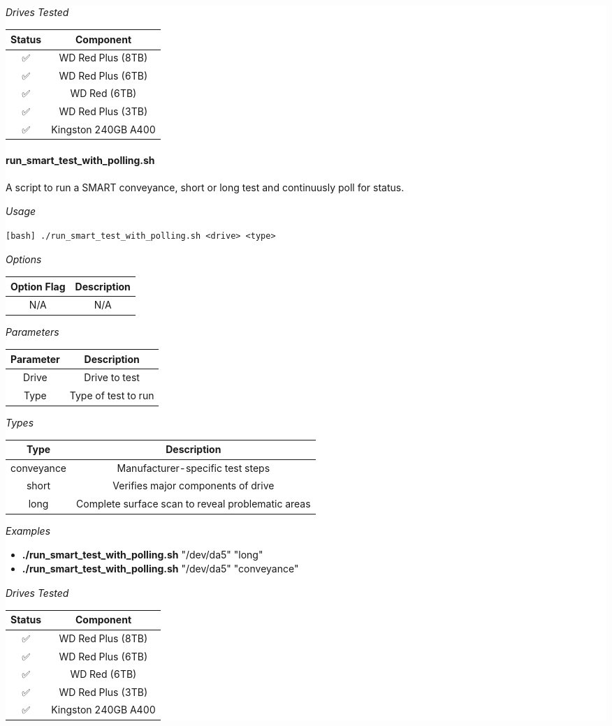 _Drives Tested_

|        Status        |                       Component                       |
|        :---:         |                         :---:                         |
|  :white_check_mark:  |                   WD Red Plus (8TB)                   |
|  :white_check_mark:  |                   WD Red Plus (6TB)                   |
|  :white_check_mark:  |                     WD Red (6TB)                      |
|  :white_check_mark:  |                   WD Red Plus (3TB)                   |
|  :white_check_mark:  |                  Kingston 240GB A400                  |

#### run_smart_test_with_polling.sh

A script to run a SMART conveyance, short or long test and continuusly poll for 
status.

_Usage_

```
[bash] ./run_smart_test_with_polling.sh <drive> <type>
```

_Options_

| Option Flag |                          Description                           |
|    :---:    |                             :---:                              |
|     N/A     |                              N/A                               |

_Parameters_

|         Parameter         |                   Description                    |
|           :---:           |                      :---:                       |
|           Drive           |                  Drive to test                   |
|           Type            |               Type of test to run                |

_Types_

|         Type         |                      Description                      |
|        :---:         |                         :---:                         |
|      conveyance      |           Manufacturer-specific test steps            |
|        short         |          Verifies major components of drive           |
|         long         |   Complete surface scan to reveal problematic areas   |

_Examples_

* **./run_smart_test_with_polling.sh** "/dev/da5" "long"
* **./run_smart_test_with_polling.sh** "/dev/da5" "conveyance"

_Drives Tested_

|        Status        |                       Component                       |
|        :---:         |                         :---:                         |
|  :white_check_mark:  |                   WD Red Plus (8TB)                   |
|  :white_check_mark:  |                   WD Red Plus (6TB)                   |
|  :white_check_mark:  |                     WD Red (6TB)                      |
|  :white_check_mark:  |                   WD Red Plus (3TB)                   |
|  :white_check_mark:  |                  Kingston 240GB A400                  |
